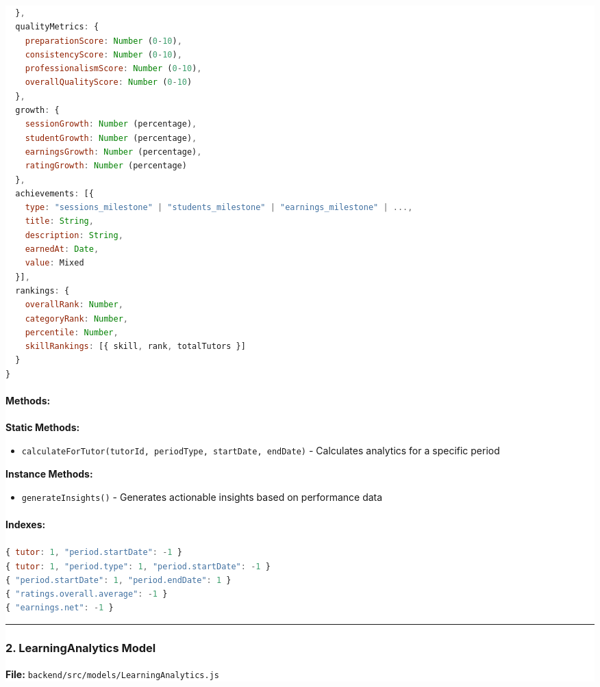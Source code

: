 ```javascript
  },
  qualityMetrics: {
    preparationScore: Number (0-10),
    consistencyScore: Number (0-10),
    professionalismScore: Number (0-10),
    overallQualityScore: Number (0-10)
  },
  growth: {
    sessionGrowth: Number (percentage),
    studentGrowth: Number (percentage),
    earningsGrowth: Number (percentage),
    ratingGrowth: Number (percentage)
  },
  achievements: [{
    type: "sessions_milestone" | "students_milestone" | "earnings_milestone" | ...,
    title: String,
    description: String,
    earnedAt: Date,
    value: Mixed
  }],
  rankings: {
    overallRank: Number,
    categoryRank: Number,
    percentile: Number,
    skillRankings: [{ skill, rank, totalTutors }]
  }
}
```

#### Methods:

**Static Methods:**
- `calculateForTutor(tutorId, periodType, startDate, endDate)` - Calculates analytics for a specific period

**Instance Methods:**
- `generateInsights()` - Generates actionable insights based on performance data

#### Indexes:
```javascript
{ tutor: 1, "period.startDate": -1 }
{ tutor: 1, "period.type": 1, "period.startDate": -1 }
{ "period.startDate": 1, "period.endDate": 1 }
{ "ratings.overall.average": -1 }
{ "earnings.net": -1 }
```

---

### 2. LearningAnalytics Model
**File:** `backend/src/models/LearningAnalytics.js`
